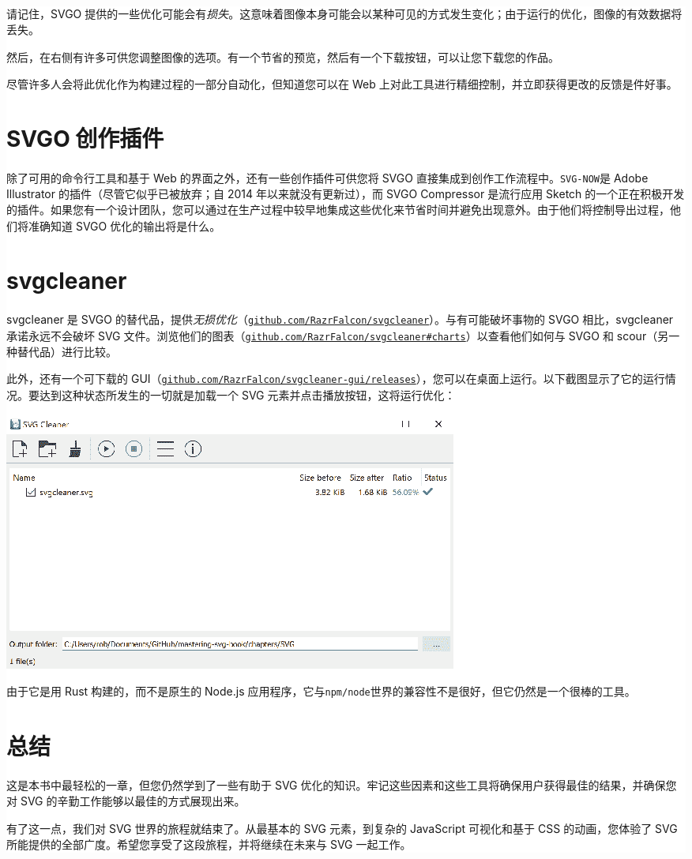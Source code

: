 请记住，SVGO 提供的一些优化可能会有*损失*。这意味着图像本身可能会以某种可见的方式发生变化；由于运行的优化，图像的有效数据将丢失。

然后，在右侧有许多可供您调整图像的选项。有一个节省的预览，然后有一个下载按钮，可以让您下载您的作品。

尽管许多人会将此优化作为构建过程的一部分自动化，但知道您可以在 Web 上对此工具进行精细控制，并立即获得更改的反馈是件好事。

# SVGO 创作插件

除了可用的命令行工具和基于 Web 的界面之外，还有一些创作插件可供您将 SVGO 直接集成到创作工作流程中。`SVG-NOW`是 Adobe Illustrator 的插件（尽管它似乎已被放弃；自 2014 年以来就没有更新过），而 SVGO Compressor 是流行应用 Sketch 的一个正在积极开发的插件。如果您有一个设计团队，您可以通过在生产过程中较早地集成这些优化来节省时间并避免出现意外。由于他们将控制导出过程，他们将准确知道 SVGO 优化的输出将是什么。

# svgcleaner

svgcleaner 是 SVGO 的替代品，提供*无损优化*（[`github.com/RazrFalcon/svgcleaner`](https://github.com/RazrFalcon/svgcleaner)）。与有可能破坏事物的 SVGO 相比，svgcleaner 承诺永远不会破坏 SVG 文件。浏览他们的图表（[`github.com/RazrFalcon/svgcleaner#charts`](https://github.com/RazrFalcon/svgcleaner#charts)）以查看他们如何与 SVGO 和 scour（另一种替代品）进行比较。

此外，还有一个可下载的 GUI（[`github.com/RazrFalcon/svgcleaner-gui/releases`](https://github.com/RazrFalcon/svgcleaner-gui/releases)），您可以在桌面上运行。以下截图显示了它的运行情况。要达到这种状态所发生的一切就是加载一个 SVG 元素并点击播放按钮，这将运行优化：

![](img/e270fb80-99f5-4bf9-84bb-0f11ed55588a.png)

由于它是用 Rust 构建的，而不是原生的 Node.js 应用程序，它与`npm/node`世界的兼容性不是很好，但它仍然是一个很棒的工具。

# 总结

这是本书中最轻松的一章，但您仍然学到了一些有助于 SVG 优化的知识。牢记这些因素和这些工具将确保用户获得最佳的结果，并确保您对 SVG 的辛勤工作能够以最佳的方式展现出来。

有了这一点，我们对 SVG 世界的旅程就结束了。从最基本的 SVG 元素，到复杂的 JavaScript 可视化和基于 CSS 的动画，您体验了 SVG 所能提供的全部广度。希望您享受了这段旅程，并将继续在未来与 SVG 一起工作。
